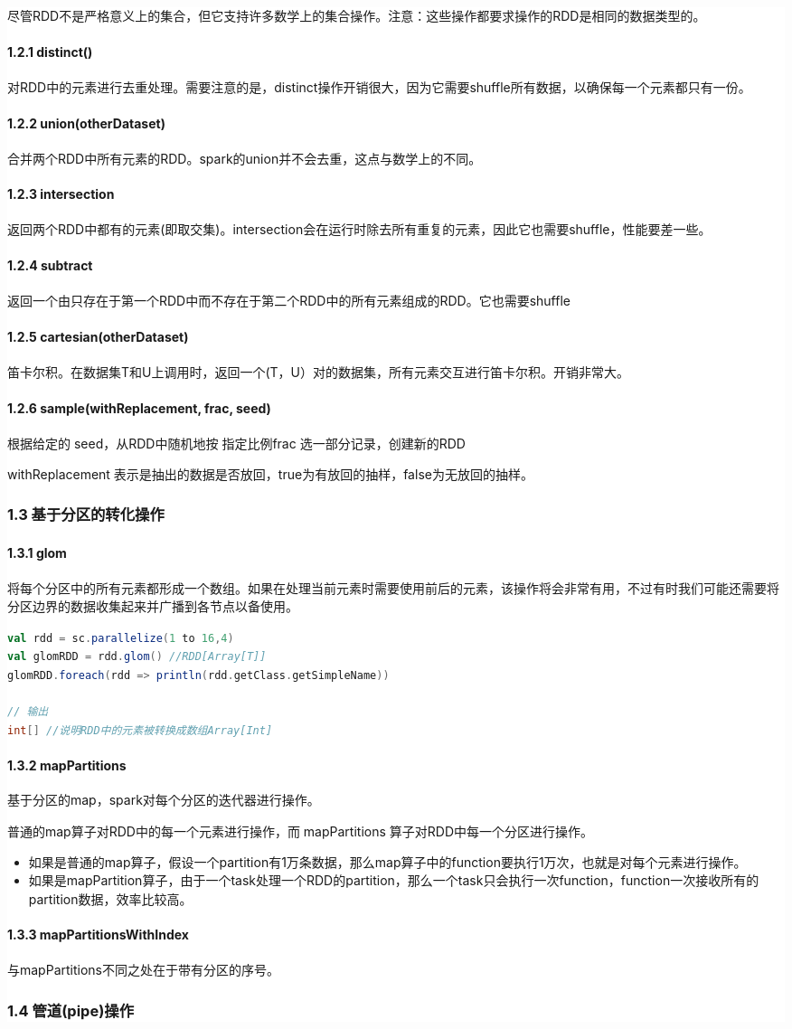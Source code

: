 尽管RDD不是严格意义上的集合，但它支持许多数学上的集合操作。注意：这些操作都要求操作的RDD是相同的数据类型的。

#### 1.2.1 distinct() 

对RDD中的元素进行去重处理。需要注意的是，distinct操作开销很大，因为它需要shuffle所有数据，以确保每一个元素都只有一份。

#### 1.2.2 union(otherDataset)

合并两个RDD中所有元素的RDD。spark的union并不会去重，这点与数学上的不同。

#### 1.2.3 intersection

返回两个RDD中都有的元素(即取交集)。intersection会在运行时除去所有重复的元素，因此它也需要shuffle，性能要差一些。

#### 1.2.4 subtract

返回一个由只存在于第一个RDD中而不存在于第二个RDD中的所有元素组成的RDD。它也需要shuffle

#### 1.2.5 cartesian(otherDataset)

笛卡尔积。在数据集T和U上调用时，返回一个(T，U）对的数据集，所有元素交互进行笛卡尔积。开销非常大。

#### 1.2.6 sample(withReplacement, frac, seed)

根据给定的 seed，从RDD中随机地按 指定比例frac 选一部分记录，创建新的RDD

withReplacement 表示是抽出的数据是否放回，true为有放回的抽样，false为无放回的抽样。

### 1.3 基于分区的转化操作

#### 1.3.1 glom
将每个分区中的所有元素都形成一个数组。如果在处理当前元素时需要使用前后的元素，该操作将会非常有用，不过有时我们可能还需要将分区边界的数据收集起来并广播到各节点以备使用。

```scala
val rdd = sc.parallelize(1 to 16,4)
val glomRDD = rdd.glom() //RDD[Array[T]]
glomRDD.foreach(rdd => println(rdd.getClass.getSimpleName))

// 输出
int[] //说明RDD中的元素被转换成数组Array[Int]
```

#### 1.3.2 mapPartitions
基于分区的map，spark对每个分区的迭代器进行操作。

普通的map算子对RDD中的每一个元素进行操作，而 mapPartitions 算子对RDD中每一个分区进行操作。

- 如果是普通的map算子，假设一个partition有1万条数据，那么map算子中的function要执行1万次，也就是对每个元素进行操作。
- 如果是mapPartition算子，由于一个task处理一个RDD的partition，那么一个task只会执行一次function，function一次接收所有的partition数据，效率比较高。

#### 1.3.3 mapPartitionsWithIndex
与mapPartitions不同之处在于带有分区的序号。

### 1.4 管道(pipe)操作
